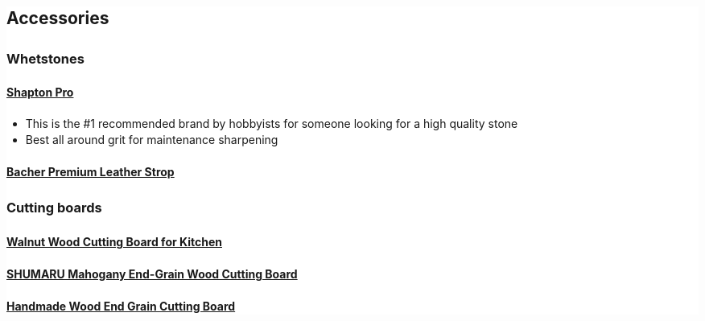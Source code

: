 ## Accessories
### Whetstones
#### [Shapton Pro](https://www.amazon.com/Kuromaku-Ceramic-Whetstone-Medium-Grit/dp/B001TPFT0G/ref=pd_lpo_d_sccl_1/143-1882798-2052465?pd_rd_w=X4P0Q&content-id=amzn1.sym.4c8c52db-06f8-4e42-8e56-912796f2ea6c&pf_rd_p=4c8c52db-06f8-4e42-8e56-912796f2ea6c&pf_rd_r=DTWJBKVXXRF973WZNCBK&pd_rd_wg=C41p1&pd_rd_r=adffa993-778e-42a5-bbe8-2b03226c3ddb&pd_rd_i=B001TPFT0G&th=1)
- This is the #1 recommended brand by hobbyists for someone looking for a high quality stone
- Best all around grit for maintenance sharpening
#### [Bacher Premium Leather Strop](https://www.amazon.com/BACHER-Leather-Strop-Knife-Sharpening/dp/B07XTKTJVY/ref=sr_1_1_sspa?crid=3B54DNA6ARXRP&dib=eyJ2IjoiMSJ9.G8p7WqeZEZUwPwm2IyN63g4pAXQrJVbry3GwdDMyyTCzbWKouoz5rKxdQSWxNlfvxVw-HR7CZHU90fvTR8tnWZ_1nznyZQW_dyoXUIZyqnJIo6y9huXu732W0PgzP5AvqdkO5JMUgWLfjGSrcVTmaM8AnkFgZCoFZPOYI9uc06kLfs78i9OfDQyZRYtwCLldJdTkXBkZAJYzW1JorkmYSV6JhKCSx8Pnrmuw0w3brSit8I5-kvrcSqx2Yzu84wuZ06s4qmObYyAXdfVIonU-RFaQuTtV55ubrzfP82CVuRA.--WAppnsDIDxeuhZhnhunFG-xrLqSx1Tijb_39X9jqA&dib_tag=se&keywords=strop&qid=1758395830&sprefix=strop%2Caps%2C159&sr=8-1-spons&sp_csd=d2lkZ2V0TmFtZT1zcF9hdGY&psc=1)
### Cutting boards
#### [Walnut Wood Cutting Board for Kitchen](https://www.amazon.com/THETCHRY-Chopping-Checkered-Vegetables-Non-slip/dp/B0DRCT5GQ1/ref=sr_1_11?crid=PQTGNA9EF5H9&dib=eyJ2IjoiMSJ9.EsR8DRSulel_ztI802MlrEl5Y6hYUiRvGAg6audUZNs5hpDzdk2KKtY7RZ1Zp47siI-hJIRvxqz1VFl4dIvSSXY-a_ufQoh1wUsFPaN6lZCPK1k-ATlckQJHxR7ElJEozHbfmqgqc72zIxPwGItcrVE4S-9wwTKgyOYg051O11hS1uZecw8SWrmaOetpjXGAixw7hr9fEt6swbAdKnvkvWj6YXar6ZUy-dIKkdYNffi03V6_WLUtg1ofCWe_IJzBXG76PLHa95kaz-9ZBKCzj1f9gZoh-wpUPf4rrsLktgA.Jj72njXhEzhTE83paiGXRgoSAJ1Mmhy5vO0DmA1D8FA&dib_tag=se&keywords=end%2Bgrain%2Bcutting%2Bboard&qid=1758396027&sprefix=end%2Bgrain%2Bcutting%2Bboard%2Caps%2C138&sr=8-11&th=1)
#### [SHUMARU Mahogany End-Grain Wood Cutting Board](https://www.amazon.com/SHUMARU-Mahogany-End-Grain-Cutting-Board/dp/B0DZKNCL3D/ref=sr_1_17?crid=PQTGNA9EF5H9&dib=eyJ2IjoiMSJ9.nNPushRMO-0iGPyMv9o0E1l-54qm6zkXfK_ijkHUFlIGiLkD8b3paPfGND3885sI-5p0mlfSg4o8Vp17WoqVFnY-a_ufQoh1wUsFPaN6lZCPK1k-ATlckQJHxR7ElJEozHbfmqgqc72zIxPwGItcrVE4S-9wwTKgyOYg051O11hS1uZecw8SWrmaOetpjXGAixw7hr9fEt6swbAdKnvkvVDD8ELjgzIxXZpqiTlD9Lrfa-NYWkqATCyktfUayKAbXG76PLHa95kaz-9ZBKCzj1f9gZoh-wpUPf4rrsLktgA.dHeLVq6Hz3zXD0ZtYmW3sDsQhMSwowNXrXqOTl-nbe0&dib_tag=se&keywords=end%2Bgrain%2Bcutting%2Bboard&qid=1758396101&sprefix=end%2Bgrain%2Bcutting%2Bboard%2Caps%2C138&sr=8-17&th=1)
#### [Handmade Wood End Grain Cutting Board](https://www.etsy.com/listing/1655060507/handmade-wood-end-grain-cutting-board?ls=s&ga_order=most_relevant&ga_search_type=all&ga_view_type=gallery&ga_search_query=end+grain+cutting+board&ref=sr_gallery-1-2&pop=1&content_source=3a65d58b-4db4-46a3-ad20-f767541c1201%253A6cb9cf3d77828ab5a89f9266523ecc9a28f2b174&organic_search_click=1&logging_key=3a65d58b-4db4-46a3-ad20-f767541c1201%3A6cb9cf3d77828ab5a89f9266523ecc9a28f2b174&variation0=4192199260&variation1=4192199248)